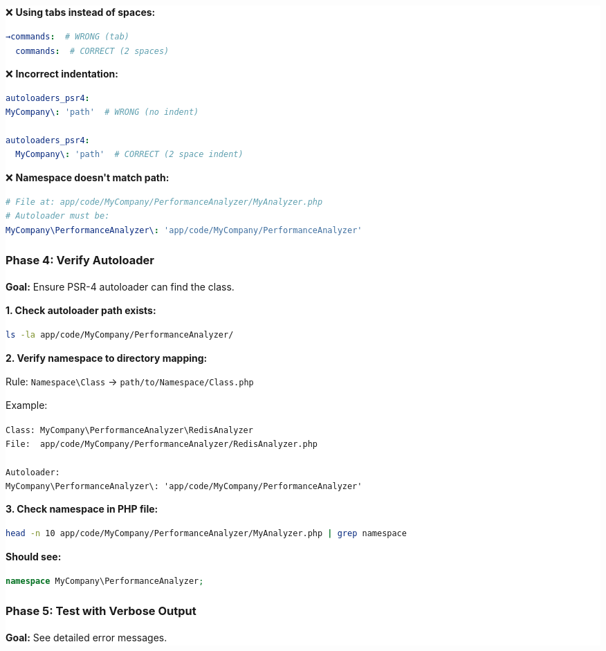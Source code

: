 ❌ **Using tabs instead of spaces:**
```yaml
→commands:  # WRONG (tab)
  commands:  # CORRECT (2 spaces)
```

❌ **Incorrect indentation:**
```yaml
autoloaders_psr4:
MyCompany\: 'path'  # WRONG (no indent)

autoloaders_psr4:
  MyCompany\: 'path'  # CORRECT (2 space indent)
```

❌ **Namespace doesn't match path:**
```yaml
# File at: app/code/MyCompany/PerformanceAnalyzer/MyAnalyzer.php
# Autoloader must be:
MyCompany\PerformanceAnalyzer\: 'app/code/MyCompany/PerformanceAnalyzer'
```

### Phase 4: Verify Autoloader

**Goal:** Ensure PSR-4 autoloader can find the class.

**1. Check autoloader path exists:**
```bash
ls -la app/code/MyCompany/PerformanceAnalyzer/
```

**2. Verify namespace to directory mapping:**

Rule: `Namespace\Class` → `path/to/Namespace/Class.php`

Example:
```
Class: MyCompany\PerformanceAnalyzer\RedisAnalyzer
File:  app/code/MyCompany/PerformanceAnalyzer/RedisAnalyzer.php

Autoloader:
MyCompany\PerformanceAnalyzer\: 'app/code/MyCompany/PerformanceAnalyzer'
```

**3. Check namespace in PHP file:**
```bash
head -n 10 app/code/MyCompany/PerformanceAnalyzer/MyAnalyzer.php | grep namespace
```

**Should see:**
```php
namespace MyCompany\PerformanceAnalyzer;
```

### Phase 5: Test with Verbose Output

**Goal:** See detailed error messages.
